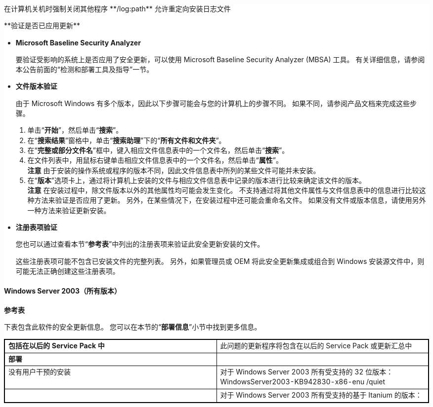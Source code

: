 <td style="border:1px solid black;">
在计算机关机时强制关闭其他程序
</td>
</tr>
<tr>
<td style="border:1px solid black;">
**/log:path**
</td>
<td style="border:1px solid black;">
允许重定向安装日志文件
</td>
</tr>
</table>
<p> </p>
**验证是否已应用更新**

-   **Microsoft Baseline Security Analyzer**

    要验证受影响的系统上是否应用了安全更新，可以使用 Microsoft Baseline Security Analyzer (MBSA) 工具。 有关详细信息，请参阅本公告前面的“检测和部署工具及指导”一节。

-   **文件版本验证**

    由于 Microsoft Windows 有多个版本，因此以下步骤可能会与您的计算机上的步骤不同。 如果不同，请参阅产品文档来完成这些步骤。

    1.  单击“**开始**”，然后单击“**搜索**”。
    2.  在“**搜索结果**”窗格中，单击“**搜索助理**”下的“**所有文件和文件夹**”。
    3.  在“**完整或部分文件名**”框中，键入相应文件信息表中的一个文件名，然后单击“**搜索**”。
    4.  在文件列表中，用鼠标右键单击相应文件信息表中的一个文件名，然后单击“**属性**”。  
        **注意** 由于安装的操作系统或程序的版本不同，因此文件信息表中所列的某些文件可能并未安装。
    5.  在“**版本**”选项卡上，通过将计算机上安装的文件与相应文件信息表中记录的版本进行比较来确定该文件的版本。  
        **注意** 在安装过程中，除文件版本以外的其他属性均可能会发生变化。 不支持通过将其他文件属性与文件信息表中的信息进行比较这种方法来验证是否应用了更新。 另外，在某些情况下，在安装过程中还可能会重命名文件。 如果没有文件或版本信息，请使用另外一种方法来验证更新安装。

-   **注册表项验证**

    您也可以通过查看本节“**参考表**”中列出的注册表项来验证此安全更新安装的文件。

    这些注册表项可能不包含已安装文件的完整列表。 另外，如果管理员或 OEM 将此安全更新集成或组合到 Windows 安装源文件中，则可能无法正确创建这些注册表项。

#### Windows Server 2003（所有版本）

**参考表**

下表包含此软件的安全更新信息。 您可以在本节的“**部署信息**”小节中找到更多信息。

<p> </p>
<table style="border:1px solid black;">
<colgroup>
<col width="50%" />
<col width="50%" />
</colgroup>
<tbody>
<tr class="odd">
<td style="border:1px solid black;"><strong>包括在以后的 Service Pack 中</strong></td>
<td style="border:1px solid black;">此问题的更新程序将包含在以后的 Service Pack 或更新汇总中</td>
</tr>  
<tr class="even">
<td style="border:1px solid black;"><strong>部署</strong></td>
<td style="border:1px solid black;"></td>
</tr>  
<tr class="odd">
<td style="border:1px solid black;">没有用户干预的安装</td>
<td style="border:1px solid black;">对于 Windows Server 2003 所有受支持的 32 位版本： WindowsServer2003-KB942830-x86-enu /quiet</td>
</tr>  
<tr class="even">
<td style="border:1px solid black;"></td>
<td style="border:1px solid black;">对于 Windows Server 2003 所有受支持的基于 Itanium 的版本：